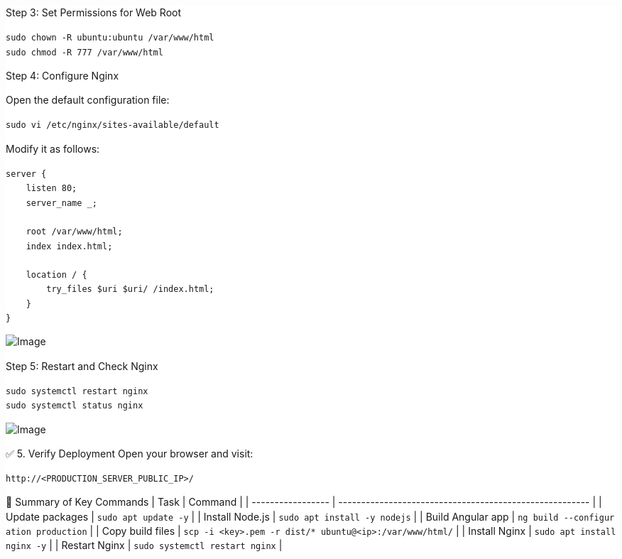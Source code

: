 
Step 3: Set Permissions for Web Root
```
sudo chown -R ubuntu:ubuntu /var/www/html
sudo chmod -R 777 /var/www/html
```

Step 4: Configure Nginx

Open the default configuration file:
```
sudo vi /etc/nginx/sites-available/default
```

Modify it as follows:
```
server {
    listen 80;
    server_name _;

    root /var/www/html;
    index index.html;

    location / {
        try_files $uri $uri/ /index.html;
    }
}
```

<img width="591" height="347" alt="Image" src="https://github.com/user-attachments/assets/ae97cd87-0eaa-46fe-b240-3a54a11fe6b0" />


Step 5: Restart and Check Nginx
```
sudo systemctl restart nginx
sudo systemctl status nginx
```
<img width="1443" height="425" alt="Image" src="https://github.com/user-attachments/assets/ef6d9e52-8ae4-49b8-ae82-c856bec90020" />


✅ 5. Verify Deployment
Open your browser and visit:
```
http://<PRODUCTION_SERVER_PUBLIC_IP>/
```

🧾 Summary of Key Commands
| Task              | Command                                                 |
| ----------------- | ------------------------------------------------------- |
| Update packages   | `sudo apt update -y`                                    |
| Install Node.js   | `sudo apt install -y nodejs`                            |
| Build Angular app | `ng build --configuration production`                   |
| Copy build files  | `scp -i <key>.pem -r dist/* ubuntu@<ip>:/var/www/html/` |
| Install Nginx     | `sudo apt install nginx -y`                             |
| Restart Nginx     | `sudo systemctl restart nginx`                          |
